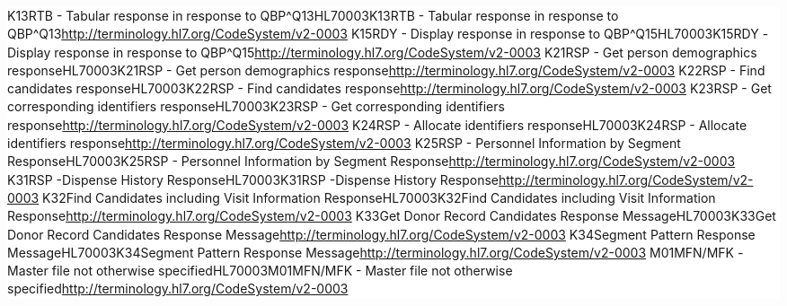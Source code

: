 <tr><td>K13</td><td>RTB - Tabular response in response to QBP^Q13</td><td style='border-right: 2px'>HL70003</td><td style='border-right: 2px'></td><td style='border-right: 2px'></td><td style='border-right: 2px'></td><td>K13</td><td style='border-right: 2px'></td><td>RTB - Tabular response in response to QBP^Q13</td><td><a href='https://hl7.org/fhir/R4/v2/0003/index.html'>http://terminology.hl7.org/CodeSystem/v2-0003</a></td><td style='border-right: 2px'></td></tr>
<tr><td>K15</td><td>RDY - Display response in response to QBP^Q15</td><td style='border-right: 2px'>HL70003</td><td style='border-right: 2px'></td><td style='border-right: 2px'></td><td style='border-right: 2px'></td><td>K15</td><td style='border-right: 2px'></td><td>RDY - Display response in response to QBP^Q15</td><td><a href='https://hl7.org/fhir/R4/v2/0003/index.html'>http://terminology.hl7.org/CodeSystem/v2-0003</a></td><td style='border-right: 2px'></td></tr>
<tr><td>K21</td><td>RSP - Get person demographics response</td><td style='border-right: 2px'>HL70003</td><td style='border-right: 2px'></td><td style='border-right: 2px'></td><td style='border-right: 2px'></td><td>K21</td><td style='border-right: 2px'></td><td>RSP - Get person demographics response</td><td><a href='https://hl7.org/fhir/R4/v2/0003/index.html'>http://terminology.hl7.org/CodeSystem/v2-0003</a></td><td style='border-right: 2px'></td></tr>
<tr><td>K22</td><td>RSP - Find candidates response</td><td style='border-right: 2px'>HL70003</td><td style='border-right: 2px'></td><td style='border-right: 2px'></td><td style='border-right: 2px'></td><td>K22</td><td style='border-right: 2px'></td><td>RSP - Find candidates response</td><td><a href='https://hl7.org/fhir/R4/v2/0003/index.html'>http://terminology.hl7.org/CodeSystem/v2-0003</a></td><td style='border-right: 2px'></td></tr>
<tr><td>K23</td><td>RSP - Get corresponding identifiers response</td><td style='border-right: 2px'>HL70003</td><td style='border-right: 2px'></td><td style='border-right: 2px'></td><td style='border-right: 2px'></td><td>K23</td><td style='border-right: 2px'></td><td>RSP - Get corresponding identifiers response</td><td><a href='https://hl7.org/fhir/R4/v2/0003/index.html'>http://terminology.hl7.org/CodeSystem/v2-0003</a></td><td style='border-right: 2px'></td></tr>
<tr><td>K24</td><td>RSP - Allocate identifiers response</td><td style='border-right: 2px'>HL70003</td><td style='border-right: 2px'></td><td style='border-right: 2px'></td><td style='border-right: 2px'></td><td>K24</td><td style='border-right: 2px'></td><td>RSP - Allocate identifiers response</td><td><a href='https://hl7.org/fhir/R4/v2/0003/index.html'>http://terminology.hl7.org/CodeSystem/v2-0003</a></td><td style='border-right: 2px'></td></tr>
<tr><td>K25</td><td>RSP - Personnel Information by Segment Response</td><td style='border-right: 2px'>HL70003</td><td style='border-right: 2px'></td><td style='border-right: 2px'></td><td style='border-right: 2px'></td><td>K25</td><td style='border-right: 2px'></td><td>RSP - Personnel Information by Segment Response</td><td><a href='https://hl7.org/fhir/R4/v2/0003/index.html'>http://terminology.hl7.org/CodeSystem/v2-0003</a></td><td style='border-right: 2px'></td></tr>
<tr><td>K31</td><td>RSP -Dispense History Response</td><td style='border-right: 2px'>HL70003</td><td style='border-right: 2px'></td><td style='border-right: 2px'></td><td style='border-right: 2px'></td><td>K31</td><td style='border-right: 2px'></td><td>RSP -Dispense History Response</td><td><a href='https://hl7.org/fhir/R4/v2/0003/index.html'>http://terminology.hl7.org/CodeSystem/v2-0003</a></td><td style='border-right: 2px'></td></tr>
<tr><td>K32</td><td>Find Candidates including Visit Information Response</td><td style='border-right: 2px'>HL70003</td><td style='border-right: 2px'></td><td style='border-right: 2px'></td><td style='border-right: 2px'></td><td>K32</td><td style='border-right: 2px'></td><td>Find Candidates including Visit Information Response</td><td><a href='https://hl7.org/fhir/R4/v2/0003/index.html'>http://terminology.hl7.org/CodeSystem/v2-0003</a></td><td style='border-right: 2px'></td></tr>
<tr><td>K33</td><td>Get Donor Record Candidates Response Message</td><td style='border-right: 2px'>HL70003</td><td style='border-right: 2px'></td><td style='border-right: 2px'></td><td style='border-right: 2px'></td><td>K33</td><td style='border-right: 2px'></td><td>Get Donor Record Candidates Response Message</td><td><a href='https://hl7.org/fhir/R4/v2/0003/index.html'>http://terminology.hl7.org/CodeSystem/v2-0003</a></td><td style='border-right: 2px'></td></tr>
<tr><td>K34</td><td>Segment Pattern Response Message</td><td style='border-right: 2px'>HL70003</td><td style='border-right: 2px'></td><td style='border-right: 2px'></td><td style='border-right: 2px'></td><td>K34</td><td style='border-right: 2px'></td><td>Segment Pattern Response Message</td><td><a href='https://hl7.org/fhir/R4/v2/0003/index.html'>http://terminology.hl7.org/CodeSystem/v2-0003</a></td><td style='border-right: 2px'></td></tr>
<tr><td>M01</td><td>MFN/MFK - Master file not otherwise specified</td><td style='border-right: 2px'>HL70003</td><td style='border-right: 2px'></td><td style='border-right: 2px'></td><td style='border-right: 2px'></td><td>M01</td><td style='border-right: 2px'></td><td>MFN/MFK - Master file not otherwise specified</td><td><a href='https://hl7.org/fhir/R4/v2/0003/index.html'>http://terminology.hl7.org/CodeSystem/v2-0003</a></td><td style='border-right: 2px'></td></tr>
